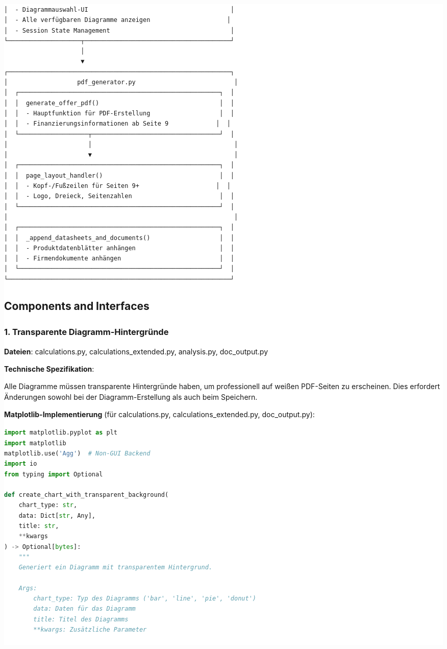 ```
│  - Diagrammauswahl-UI                                       │
│  - Alle verfügbaren Diagramme anzeigen                     │
│  - Session State Management                                 │
└────────────────────┬────────────────────────────────────────┘
                     │
                     ▼
┌─────────────────────────────────────────────────────────────┐
│                   pdf_generator.py                           │
│  ┌───────────────────────────────────────────────────────┐  │
│  │  generate_offer_pdf()                                 │  │
│  │  - Hauptfunktion für PDF-Erstellung                   │  │
│  │  - Finanzierungsinformationen ab Seite 9             │  │
│  └───────────────────┬───────────────────────────────────┘  │
│                      │                                       │
│                      ▼                                       │
│  ┌───────────────────────────────────────────────────────┐  │
│  │  page_layout_handler()                                │  │
│  │  - Kopf-/Fußzeilen für Seiten 9+                     │  │
│  │  - Logo, Dreieck, Seitenzahlen                        │  │
│  └───────────────────────────────────────────────────────┘  │
│                                                              │
│  ┌───────────────────────────────────────────────────────┐  │
│  │  _append_datasheets_and_documents()                   │  │
│  │  - Produktdatenblätter anhängen                       │  │
│  │  - Firmendokumente anhängen                           │  │
│  └───────────────────────────────────────────────────────┘  │
└─────────────────────────────────────────────────────────────┘
```

## Components and Interfaces

### 1. Transparente Diagramm-Hintergründe

**Dateien**: calculations.py, calculations_extended.py, analysis.py, doc_output.py

**Technische Spezifikation**:

Alle Diagramme müssen transparente Hintergründe haben, um professionell auf weißen PDF-Seiten zu erscheinen. Dies erfordert Änderungen sowohl bei der Diagramm-Erstellung als auch beim Speichern.

**Matplotlib-Implementierung** (für calculations.py, calculations_extended.py, doc_output.py):

```python
import matplotlib.pyplot as plt
import matplotlib
matplotlib.use('Agg')  # Non-GUI Backend
import io
from typing import Optional

def create_chart_with_transparent_background(
    chart_type: str,
    data: Dict[str, Any],
    title: str,
    **kwargs
) -> Optional[bytes]:
    """
    Generiert ein Diagramm mit transparentem Hintergrund.
    
    Args:
        chart_type: Typ des Diagramms ('bar', 'line', 'pie', 'donut')
        data: Daten für das Diagramm
        title: Titel des Diagramms
        **kwargs: Zusätzliche Parameter
        
```